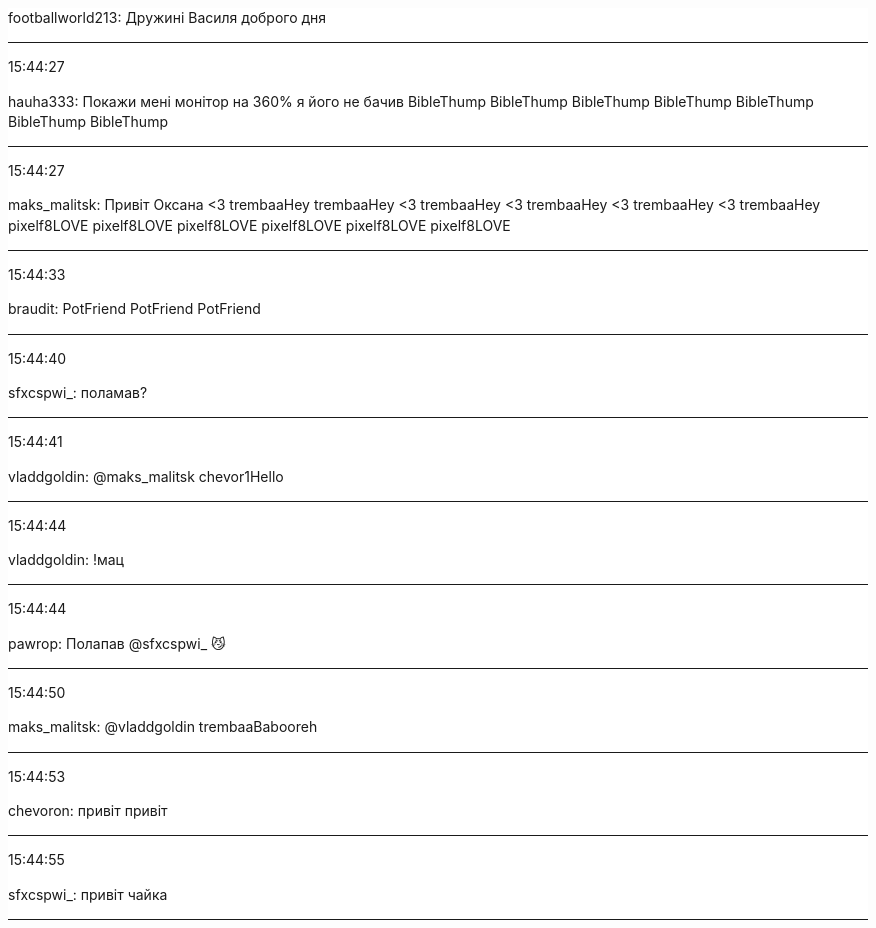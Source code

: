 footballworld213: Дружині Василя доброго дня

---

15:44:27

hauha333: Покажи мені монітор на 360% я його не бачив BibleThump BibleThump BibleThump BibleThump BibleThump BibleThump BibleThump

---

15:44:27

maks_malitsk: Привіт Оксана <3 trembaaHey trembaaHey <3 trembaaHey <3 trembaaHey <3 trembaaHey <3 trembaaHey pixelf8LOVE pixelf8LOVE pixelf8LOVE pixelf8LOVE pixelf8LOVE pixelf8LOVE

---

15:44:33

braudit: PotFriend PotFriend PotFriend

---

15:44:40

sfxcspwi_: поламав?

---

15:44:41

vladdgoldin: @maks_malitsk chevor1Hello

---

15:44:44

vladdgoldin: !мац

---

15:44:44

pawrop: Полапав @sfxcspwi_ 😼

---

15:44:50

maks_malitsk: @vladdgoldin trembaaBabooreh

---

15:44:53

chevoron: привіт привіт

---

15:44:55

sfxcspwi_: привіт чайка

---